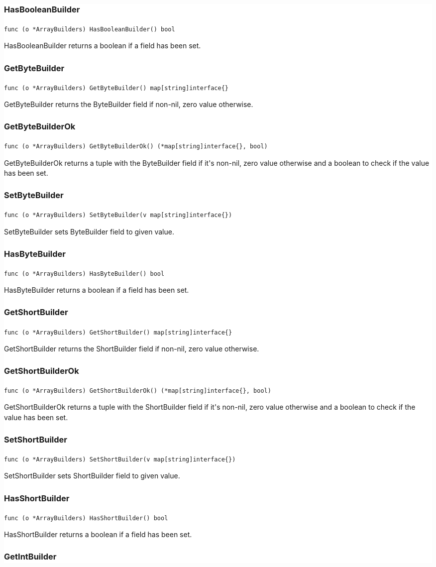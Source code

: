 ### HasBooleanBuilder

`func (o *ArrayBuilders) HasBooleanBuilder() bool`

HasBooleanBuilder returns a boolean if a field has been set.

### GetByteBuilder

`func (o *ArrayBuilders) GetByteBuilder() map[string]interface{}`

GetByteBuilder returns the ByteBuilder field if non-nil, zero value otherwise.

### GetByteBuilderOk

`func (o *ArrayBuilders) GetByteBuilderOk() (*map[string]interface{}, bool)`

GetByteBuilderOk returns a tuple with the ByteBuilder field if it's non-nil, zero value otherwise
and a boolean to check if the value has been set.

### SetByteBuilder

`func (o *ArrayBuilders) SetByteBuilder(v map[string]interface{})`

SetByteBuilder sets ByteBuilder field to given value.

### HasByteBuilder

`func (o *ArrayBuilders) HasByteBuilder() bool`

HasByteBuilder returns a boolean if a field has been set.

### GetShortBuilder

`func (o *ArrayBuilders) GetShortBuilder() map[string]interface{}`

GetShortBuilder returns the ShortBuilder field if non-nil, zero value otherwise.

### GetShortBuilderOk

`func (o *ArrayBuilders) GetShortBuilderOk() (*map[string]interface{}, bool)`

GetShortBuilderOk returns a tuple with the ShortBuilder field if it's non-nil, zero value otherwise
and a boolean to check if the value has been set.

### SetShortBuilder

`func (o *ArrayBuilders) SetShortBuilder(v map[string]interface{})`

SetShortBuilder sets ShortBuilder field to given value.

### HasShortBuilder

`func (o *ArrayBuilders) HasShortBuilder() bool`

HasShortBuilder returns a boolean if a field has been set.

### GetIntBuilder
